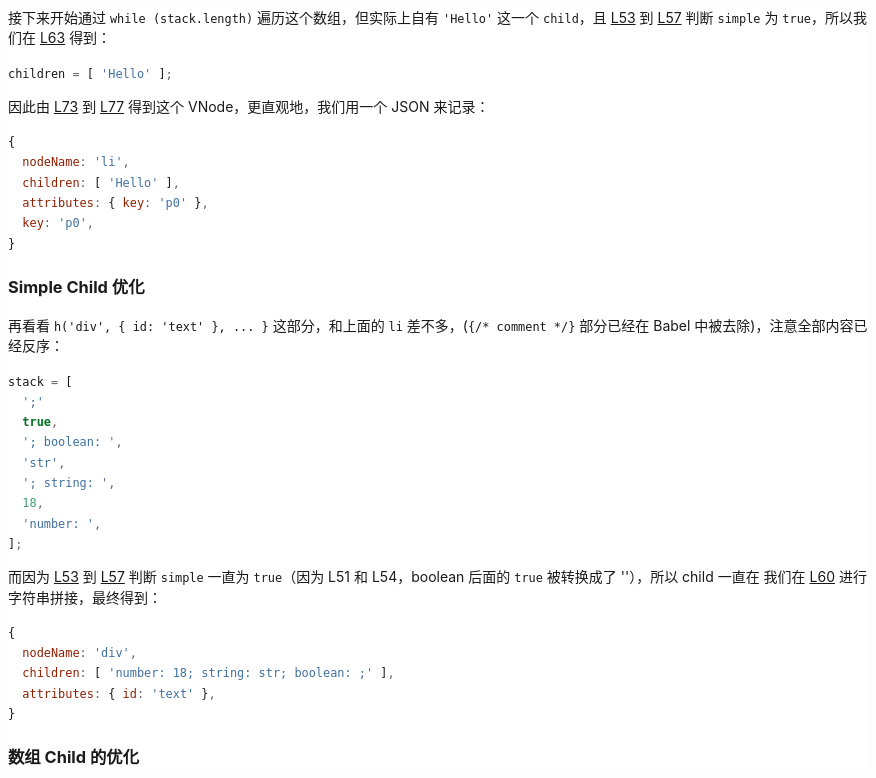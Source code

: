 接下来开始通过 `while (stack.length)` 遍历这个数组，但实际上自有 `'Hello'` 这一个 `child`，且 [L53](https://github.com/developit/preact/blob/17cc8deddd3d4e592685dfa42e832f6e8d2cb795/src/h.js#L53) 到 [L57](https://github.com/developit/preact/blob/17cc8deddd3d4e592685dfa42e832f6e8d2cb795/src/h.js#L57) 判断 `simple` 为 `true`，所以我们在 [L63](https://github.com/developit/preact/blob/17cc8deddd3d4e592685dfa42e832f6e8d2cb795/src/h.js#L63) 得到：

```javascript
children = [ 'Hello' ];
```

因此由 [L73](https://github.com/developit/preact/blob/17cc8deddd3d4e592685dfa42e832f6e8d2cb795/src/h.js#L73) 到 [L77](https://github.com/developit/preact/blob/17cc8deddd3d4e592685dfa42e832f6e8d2cb795/src/h.js#L77) 得到这个 VNode，更直观地，我们用一个 JSON 来记录：

```javascript
{
  nodeName: 'li',
  children: [ 'Hello' ],
  attributes: { key: 'p0' },
  key: 'p0',
}
```

### Simple Child 优化

再看看 `h('div', { id: 'text' }, ... }` 这部分，和上面的 `li` 差不多，(`{/* comment */}` 部分已经在 Babel 中被去除)，注意全部内容已经反序：

```javascript
stack = [
  ';'
  true,
  '; boolean: ',
  'str',
  '; string: ',
  18,
  'number: ',
];
```

而因为 [L53](https://github.com/developit/preact/blob/17cc8deddd3d4e592685dfa42e832f6e8d2cb795/src/h.js#L53) 到 [L57](https://github.com/developit/preact/blob/17cc8deddd3d4e592685dfa42e832f6e8d2cb795/src/h.js#L57) 判断 `simple` 一直为 `true`（因为 L51 和 L54，boolean 后面的 `true` 被转换成了 ''），所以 child 一直在 我们在 [L60](https://github.com/developit/preact/blob/17cc8deddd3d4e592685dfa42e832f6e8d2cb795/src/h.js#L60) 进行字符串拼接，最终得到：

```javascript
{
  nodeName: 'div',
  children: [ 'number: 18; string: str; boolean: ;' ],
  attributes: { id: 'text' },
}
```


### 数组 Child 的优化

